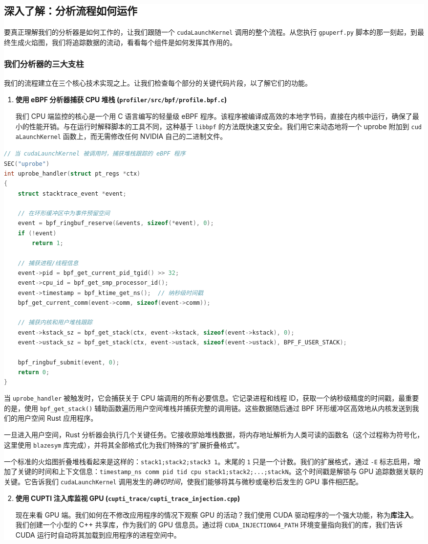 ## 深入了解：分析流程如何运作

要真正理解我们的分析器是如何工作的，让我们跟随一个 `cudaLaunchKernel` 调用的整个流程。从您执行 `gpuperf.py` 脚本的那一刻起，到最终生成火焰图，我们将追踪数据的流动，看看每个组件是如何发挥其作用的。

### 我们分析器的三大支柱

我们的流程建立在三个核心技术实现之上。让我们检查每个部分的关键代码片段，以了解它们的功能。

1.  **使用 eBPF 分析器捕获 CPU 堆栈 (`profiler/src/bpf/profile.bpf.c`)**

    我们 CPU 端监控的核心是一个用 C 语言编写的轻量级 eBPF 程序。该程序被编译成高效的本地字节码，直接在内核中运行，确保了最小的性能开销。与在运行时解释脚本的工具不同，这种基于 `libbpf` 的方法既快速又安全。我们用它来动态地将一个 uprobe 附加到 `cudaLaunchKernel` 函数上，而无需修改任何 NVIDIA 自己的二进制文件。

```c
// 当 cudaLaunchKernel 被调用时，捕获堆栈跟踪的 eBPF 程序
SEC("uprobe")
int uprobe_handler(struct pt_regs *ctx)
{
    struct stacktrace_event *event;

    // 在环形缓冲区中为事件预留空间
    event = bpf_ringbuf_reserve(&events, sizeof(*event), 0);
    if (!event)
        return 1;

    // 捕获进程/线程信息
    event->pid = bpf_get_current_pid_tgid() >> 32;
    event->cpu_id = bpf_get_smp_processor_id();
    event->timestamp = bpf_ktime_get_ns();  // 纳秒级时间戳
    bpf_get_current_comm(event->comm, sizeof(event->comm));

    // 捕获内核和用户堆栈跟踪
    event->kstack_sz = bpf_get_stack(ctx, event->kstack, sizeof(event->kstack), 0);
    event->ustack_sz = bpf_get_stack(ctx, event->ustack, sizeof(event->ustack), BPF_F_USER_STACK);

    bpf_ringbuf_submit(event, 0);
    return 0;
}
```

当 `uprobe_handler` 被触发时，它会捕获关于 CPU 端调用的所有必要信息。它记录进程和线程 ID，获取一个纳秒级精度的时间戳，最重要的是，使用 `bpf_get_stack()` 辅助函数遍历用户空间堆栈并捕获完整的调用链。这些数据随后通过 BPF 环形缓冲区高效地从内核发送到我们的用户空间 Rust 应用程序。

一旦进入用户空间，Rust 分析器会执行几个关键任务。它接收原始堆栈数据，将内存地址解析为人类可读的函数名（这个过程称为符号化，这里使用 `blazesym` 库完成），并将其全部格式化为我们特殊的“扩展折叠格式”。

一个标准的火焰图折叠堆栈看起来是这样的：`stack1;stack2;stack3 1`。末尾的 `1` 只是一个计数。我们的扩展格式，通过 `-E` 标志启用，增加了关键的时间和上下文信息：`timestamp_ns comm pid tid cpu stack1;stack2;...;stackN`。这个时间戳是解锁与 GPU 追踪数据关联的关键。它告诉我们 `cudaLaunchKernel` 调用发生的*确切时间*，使我们能够将其与微秒或毫秒后发生的 GPU 事件相匹配。

2.  **使用 CUPTI 注入库监视 GPU (`cupti_trace/cupti_trace_injection.cpp`)**

    现在来看 GPU 端。我们如何在不修改应用程序的情况下观察 GPU 的活动？我们使用 CUDA 驱动程序的一个强大功能，称为**库注入**。我们创建一个小型的 C++ 共享库，作为我们的 GPU 信息员。通过将 `CUDA_INJECTION64_PATH` 环境变量指向我们的库，我们告诉 CUDA 运行时自动将其加载到应用程序的进程空间中。
